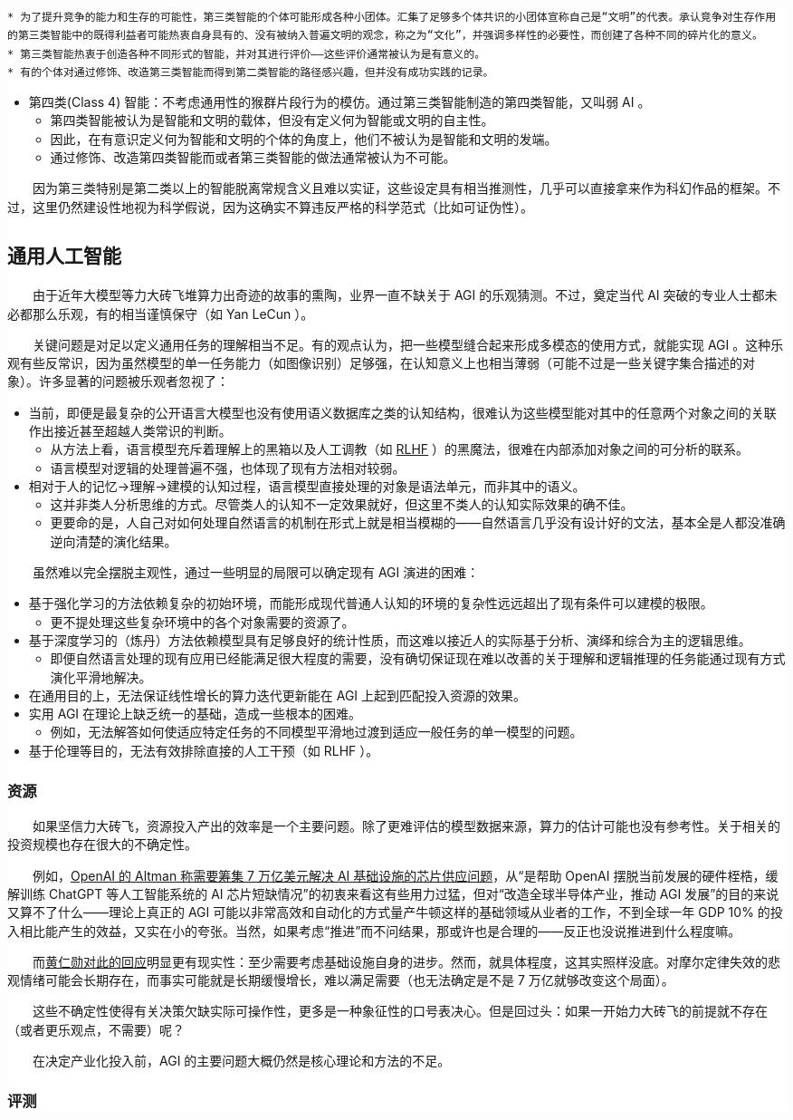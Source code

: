 	* 为了提升竞争的能力和生存的可能性，第三类智能的个体可能形成各种小团体。汇集了足够多个体共识的小团体宣称自己是“文明”的代表。承认竞争对生存作用的第三类智能中的既得利益者可能热衷自身具有的、没有被纳入普遍文明的观念，称之为“文化”，并强调多样性的必要性，而创建了各种不同的碎片化的意义。
	* 第三类智能热衷于创造各种不同形式的智能，并对其进行评价——这些评价通常被认为是有意义的。
	* 有的个体对通过修饰、改造第三类智能而得到第二类智能的路径感兴趣，但并没有成功实践的记录。
* 第四类(Class 4) 智能：不考虑通用性的猴群片段行为的模仿。通过第三类智能制造的第四类智能，又叫弱 AI 。
	* 第四类智能被认为是智能和文明的载体，但没有定义何为智能或文明的自主性。
	* 因此，在有意识定义何为智能和文明的个体的角度上，他们不被认为是智能和文明的发端。
	* 通过修饰、改造第四类智能而或者第三类智能的做法通常被认为不可能。

　　因为第三类特别是第二类以上的智能脱离常规含义且难以实证，这些设定具有相当推测性，几乎可以直接拿来作为科幻作品的框架。不过，这里仍然建设性地视为科学假说，因为这确实不算违反严格的科学范式（比如可证伪性）。
 
## 通用人工智能

　　由于近年大模型等力大砖飞堆算力出奇迹的故事的熏陶，业界一直不缺关于 AGI 的乐观猜测。不过，奠定当代 AI 突破的专业人士都未必都那么乐观，有的相当谨慎保守（如 Yan LeCun ）。

　　关键问题是对足以定义通用任务的理解相当不足。有的观点认为，把一些模型缝合起来形成多模态的使用方式，就能实现 AGI 。这种乐观有些反常识，因为虽然模型的单一任务能力（如图像识别）足够强，在认知意义上也相当薄弱（可能不过是一些关键字集合描述的对象）。许多显著的问题被乐观者忽视了：

* 当前，即便是最复杂的公开语言大模型也没有使用语义数据库之类的认知结构，很难认为这些模型能对其中的任意两个对象之间的关联作出接近甚至超越人类常识的判断。
	* 从方法上看，语言模型充斥着理解上的黑箱以及人工调教（如 [RLHF](https://zh.wikipedia.org/zh-cn/%E5%9F%BA%E4%BA%8E%E4%BA%BA%E7%B1%BB%E5%8F%8D%E9%A6%88%E7%9A%84%E5%BC%BA%E5%8C%96%E5%AD%A6%E4%B9%A0) ）的黑魔法，很难在内部添加对象之间的可分析的联系。
	* 语言模型对逻辑的处理普遍不强，也体现了现有方法相对较弱。
* 相对于人的记忆→理解→建模的认知过程，语言模型直接处理的对象是语法单元，而非其中的语义。
	* 这并非类人分析思维的方式。尽管类人的认知不一定效果就好，但这里不类人的认知实际效果的确不佳。
	* 更要命的是，人自己对如何处理自然语言的机制在形式上就是相当模糊的——自然语言几乎没有设计好的文法，基本全是人都没准确逆向清楚的演化结果。

　　虽然难以完全摆脱主观性，通过一些明显的局限可以确定现有 AGI 演进的困难：

* 基于强化学习的方法依赖复杂的初始环境，而能形成现代普通人认知的环境的复杂性远远超出了现有条件可以建模的极限。
	* 更不提处理这些复杂环境中的各个对象需要的资源了。
* 基于深度学习的（炼丹）方法依赖模型具有足够良好的统计性质，而这难以接近人的实际基于分析、演绎和综合为主的逻辑思维。
	* 即便自然语言处理的现有应用已经能满足很大程度的需要，没有确切保证现在难以改善的关于理解和逻辑推理的任务能通过现有方式演化平滑地解决。
* 在通用目的上，无法保证线性增长的算力迭代更新能在 AGI 上起到匹配投入资源的效果。
* 实用 AGI 在理论上缺乏统一的基础，造成一些根本的困难。
	* 例如，无法解答如何使适应特定任务的不同模型平滑地过渡到适应一般任务的单一模型的问题。
* 基于伦理等目的，无法有效排除直接的人工干预（如 RLHF ）。

### 资源

　　如果坚信力大砖飞，资源投入产出的效率是一个主要问题。除了更难评估的模型数据来源，算力的估计可能也没有参考性。关于相关的投资规模也存在很大的不确定性。

　　例如，[OpenAI 的 Altman 称需要筹集 7 万亿美元解决 AI 基础设施的芯片供应问题](https://www.ithome.com/0/749/778.htm)，从“是帮助 OpenAI 摆脱当前发展的硬件桎梏，缓解训练 ChatGPT 等人工智能系统的 AI 芯片短缺情况”的初衷来看这有些用力过猛，但对“改造全球半导体产业，推动 AGI 发展”的目的来说又算不了什么——理论上真正的 AGI 可能以非常高效和自动化的方式量产牛顿这样的基础领域从业者的工作，不到全球一年 GDP 10% 的投入相比能产生的效益，又实在小的夸张。当然，如果考虑“推进”而不问结果，那或许也是合理的——反正也没说推进到什么程度嘛。

　　而[黄仁勋对此的回应](https://www.ithome.com/0/750/218.htm)明显更有现实性：至少需要考虑基础设施自身的进步。然而，就具体程度，这其实照样没底。对摩尔定律失效的悲观情绪可能会长期存在，而事实可能就是长期缓慢增长，难以满足需要（也无法确定是不是 7 万亿就够改变这个局面）。

　　这些不确定性使得有关决策欠缺实际可操作性，更多是一种象征性的口号表决心。但是回过头：如果一开始力大砖飞的前提就不存在（或者更乐观点，不需要）呢？

　　在决定产业化投入前，AGI 的主要问题大概仍然是核心理论和方法的不足。

### 评测
